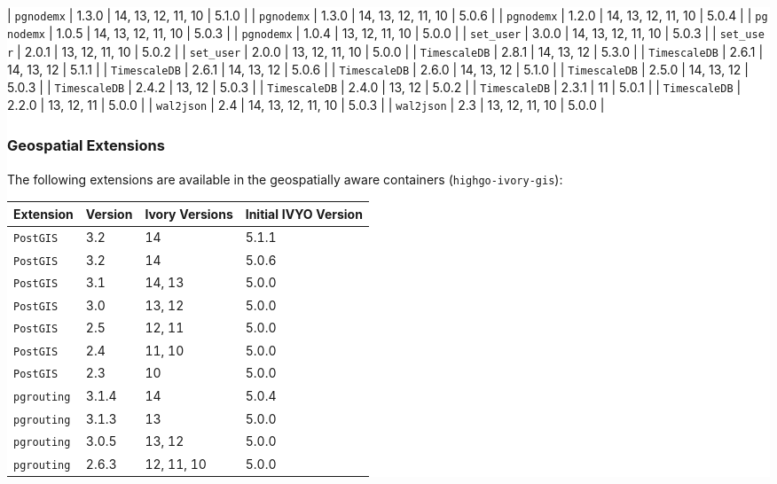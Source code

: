 | `pgnodemx` | 1.3.0 | 14, 13, 12, 11, 10  | 5.1.0 |
| `pgnodemx` | 1.3.0 | 14, 13, 12, 11, 10  | 5.0.6 |
| `pgnodemx` | 1.2.0 | 14, 13, 12, 11, 10  | 5.0.4 |
| `pgnodemx` | 1.0.5 | 14, 13, 12, 11, 10  | 5.0.3 |
| `pgnodemx` | 1.0.4 | 13, 12, 11, 10  | 5.0.0 |
| `set_user` | 3.0.0 | 14, 13, 12, 11, 10  | 5.0.3 |
| `set_user` | 2.0.1 | 13, 12, 11, 10  | 5.0.2 |
| `set_user` | 2.0.0 | 13, 12, 11, 10  | 5.0.0 |
| `TimescaleDB` | 2.8.1 | 14, 13, 12  | 5.3.0 |
| `TimescaleDB` | 2.6.1 | 14, 13, 12  | 5.1.1 |
| `TimescaleDB` | 2.6.1 | 14, 13, 12  | 5.0.6 |
| `TimescaleDB` | 2.6.0 | 14, 13, 12  | 5.1.0 |
| `TimescaleDB` | 2.5.0 | 14, 13, 12  | 5.0.3 |
| `TimescaleDB` | 2.4.2 | 13, 12  | 5.0.3 |
| `TimescaleDB` | 2.4.0 | 13, 12  | 5.0.2 |
| `TimescaleDB` | 2.3.1 | 11  | 5.0.1 |
| `TimescaleDB` | 2.2.0 | 13, 12, 11  | 5.0.0 |
| `wal2json` | 2.4 | 14, 13, 12, 11, 10 | 5.0.3 |
| `wal2json` | 2.3 | 13, 12, 11, 10 | 5.0.0 |

### Geospatial Extensions

The following extensions are available in the geospatially aware containers (`highgo-ivory-gis`):

| Extension | Version | Ivory Versions | Initial IVYO Version |
|-----------|---------|-------------------|---------------------|
| `PostGIS` | 3.2 | 14  | 5.1.1 |
| `PostGIS` | 3.2 | 14  | 5.0.6 |
| `PostGIS` | 3.1 | 14, 13  | 5.0.0 |
| `PostGIS` | 3.0 | 13, 12  | 5.0.0 |
| `PostGIS` | 2.5 | 12, 11  | 5.0.0 |
| `PostGIS` | 2.4 | 11, 10  | 5.0.0 |
| `PostGIS` | 2.3 | 10  | 5.0.0 |
| `pgrouting` | 3.1.4 | 14 | 5.0.4 |
| `pgrouting` | 3.1.3 | 13 | 5.0.0 |
| `pgrouting` | 3.0.5 | 13, 12 | 5.0.0 |
| `pgrouting` | 2.6.3 | 12, 11, 10 | 5.0.0 |
